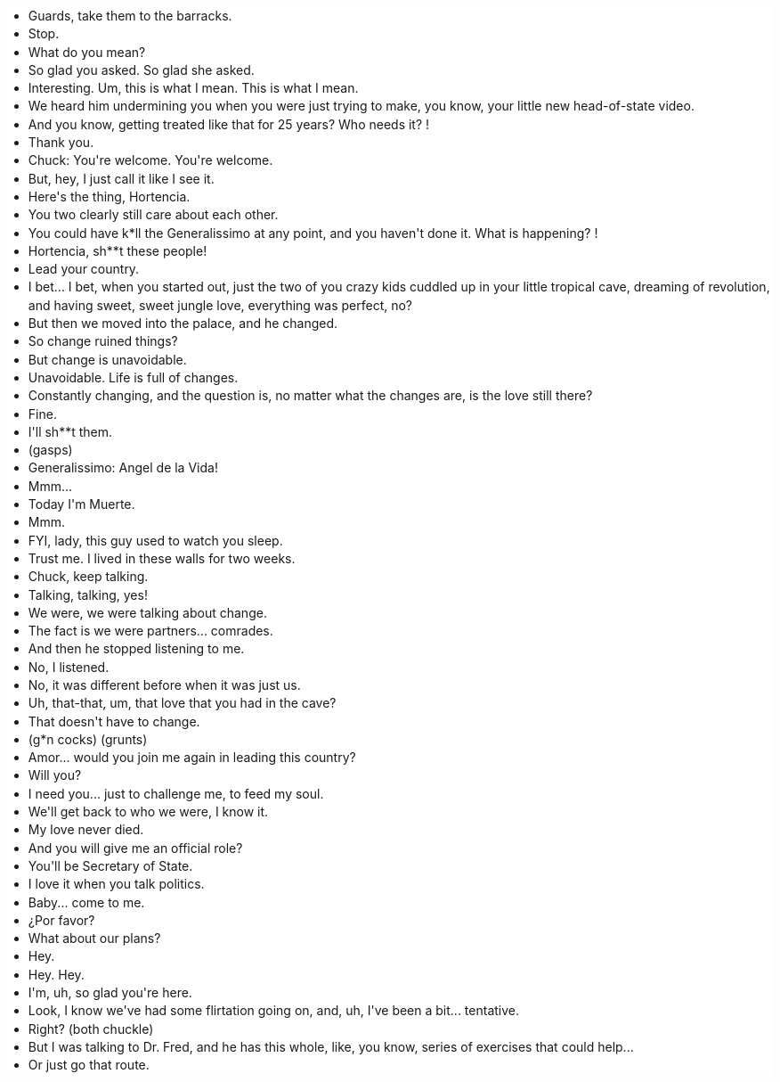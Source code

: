 - Guards, take them to the barracks.
- Stop.
- What do you mean?
- So glad you asked. So glad she asked.
- Interesting. Um, this is what I mean. This is what I mean.
- We heard him undermining you when you were just trying to make, you know, your little new head-of-state video.
- And you know, getting treated like that for 25 years? Who needs it? !
- Thank you.
- Chuck: You're welcome. You're welcome.
- But, hey, I just call it like I see it.
- Here's the thing, Hortencia.
- You two clearly still care about each other.
- You could have k\*ll the Generalissimo at any point, and you haven't done it. What is happening? !
- Hortencia, sh\*\*t these people!
- Lead your country.
- I bet... I bet, when you started out, just the two of you crazy kids cuddled up in your little tropical cave, dreaming of revolution, and having sweet, sweet jungle love, everything was perfect, no?
- But then we moved into the palace, and he changed.
- So change ruined things?
- But change is unavoidable.
- Unavoidable. Life is full of changes.
- Constantly changing, and the question is, no matter what the changes are, is the love still there?
- Fine.
- I'll sh\*\*t them.
- (gasps)
- Generalissimo: Angel de la Vida!
- Mmm...
- Today I'm Muerte.
- Mmm.
- FYI, lady, this guy used to watch you sleep.
- Trust me. I lived in these walls for two weeks.
- Chuck, keep talking.
- Talking, talking, yes!
- We were, we were talking about change.
- The fact is we were partners... comrades.
- And then he stopped listening to me.
- No, I listened.
- No, it was different before when it was just us.
- Uh, that-that, um, that love that you had in the cave?
- That doesn't have to change.
- (g\*n cocks) (grunts)
- Amor...  would you join me again in leading this country?
- Will you?
- I need you... just to challenge me, to feed my soul.
- We'll get back to who we were, I know it.
- My love never died.
- And you will give me an official role?
- You'll be Secretary of State.
- I love it when you talk politics.
- Baby... come to me.
- ¿Por favor?
- What about our plans?
- Hey.
- Hey. Hey.
- I'm, uh, so glad you're here.
- Look, I know we've had some flirtation going on, and, uh, I've been a bit... tentative.
- Right? (both chuckle)
- But I was talking to Dr. Fred, and he has this whole, like, you know, series of exercises that could help...
- Or just go that route.